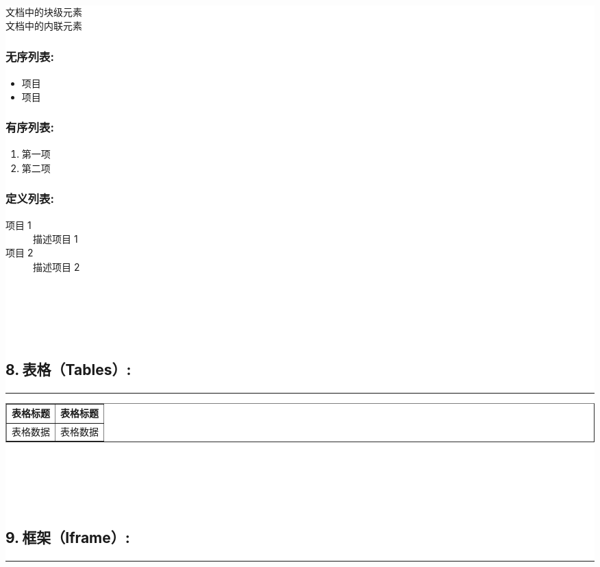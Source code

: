</style>

<div>文档中的块级元素</div>
<span>文档中的内联元素</span>  

### 无序列表:
<ul>
    <li>项目</li>
    <li>项目</li>
</ul>  

### 有序列表:
<ol>
    <li>第一项</li>
    <li>第二项</li>
</ol>

### 定义列表:
<dl>
  <dt>项目 1</dt>
    <dd>描述项目 1</dd>
  <dt>项目 2</dt>
    <dd>描述项目 2</dd>
</dl>
<br/>
<br/>
<br/>
<br/>

## 8. 表格（Tables）:
---
<table border="1">
  <tr>
    <th>表格标题</th>
    <th>表格标题</th>
  </tr>
  <tr>
    <td>表格数据</td>
    <td>表格数据</td>
  </tr>
</table>
<br/>
<br/>
<br/>
<br/>

## 9. 框架（Iframe）:
---
